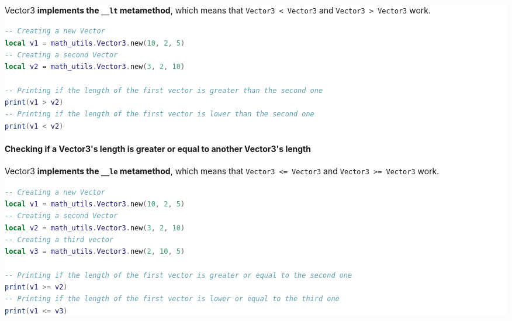 Vector3 **implements the `__lt` metamethod**, which means that `Vector3 < Vector3` and `Vector3 > Vector3` work.

```lua
-- Creating a new Vector
local v1 = math_utils.Vector3.new(10, 2, 5)
-- Creating a second Vector
local v2 = math_utils.Vector3.new(3, 2, 10)

-- Printing if the length of the first vector is greater than the second one
print(v1 > v2)
-- Printing if the length of the first vector is lower than the second one
print(v1 < v2)
```

#### Checking if a Vector3's length is greater or equal to another Vector3's length

Vector3 **implements the `__le` metamethod**, which means that `Vector3 <= Vector3` and `Vector3 >= Vector3` work.

```lua
-- Creating a new Vector
local v1 = math_utils.Vector3.new(10, 2, 5)
-- Creating a second Vector
local v2 = math_utils.Vector3.new(3, 2, 10)
-- Creating a third vector
local v3 = math_utils.Vector3.new(2, 10, 5)

-- Printing if the length of the first vector is greater or equal to the second one
print(v1 >= v2)
-- Printing if the length of the first vector is lower or equal to the third one
print(v1 <= v3)
```
